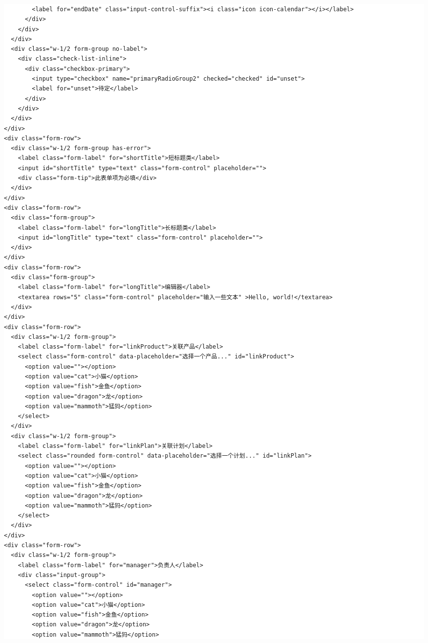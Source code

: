             <label for="endDate" class="input-control-suffix"><i class="icon icon-calendar"></i></label>
          </div>
        </div>
      </div>
      <div class="w-1/2 form-group no-label">
        <div class="check-list-inline">
          <div class="checkbox-primary">
            <input type="checkbox" name="primaryRadioGroup2" checked="checked" id="unset">
            <label for="unset">待定</label>
          </div>
        </div>
      </div>
    </div>
    <div class="form-row">
      <div class="w-1/2 form-group has-error">
        <label class="form-label" for="shortTitle">短标题类</label>
        <input id="shortTitle" type="text" class="form-control" placeholder="">
        <div class="form-tip">此表单项为必填</div>
      </div>
    </div>
    <div class="form-row">
      <div class="form-group">
        <label class="form-label" for="longTitle">长标题类</label>
        <input id="longTitle" type="text" class="form-control" placeholder="">
      </div>
    </div>
    <div class="form-row">
      <div class="form-group">
        <label class="form-label" for="longTitle">编辑器</label>
        <textarea rows="5" class="form-control" placeholder="输入一些文本" >Hello, world!</textarea>
      </div>
    </div>
    <div class="form-row">
      <div class="w-1/2 form-group">
        <label class="form-label" for="linkProduct">关联产品</label>
        <select class="form-control" data-placeholder="选择一个产品..." id="linkProduct">
          <option value=""></option>
          <option value="cat">小猫</option>
          <option value="fish">金鱼</option>
          <option value="dragon">龙</option>
          <option value="mammoth">猛犸</option>
        </select>
      </div>
      <div class="w-1/2 form-group">
        <label class="form-label" for="linkPlan">关联计划</label>
        <select class="rounded form-control" data-placeholder="选择一个计划..." id="linkPlan">
          <option value=""></option>
          <option value="cat">小猫</option>
          <option value="fish">金鱼</option>
          <option value="dragon">龙</option>
          <option value="mammoth">猛犸</option>
        </select>
      </div>
    </div>
    <div class="form-row">
      <div class="w-1/2 form-group">
        <label class="form-label" for="manager">负责人</label>
        <div class="input-group">
          <select class="form-control" id="manager">
            <option value=""></option>
            <option value="cat">小猫</option>
            <option value="fish">金鱼</option>
            <option value="dragon">龙</option>
            <option value="mammoth">猛犸</option>